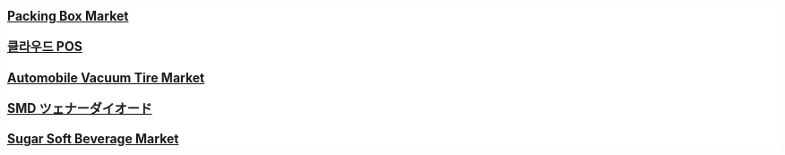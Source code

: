 <p><strong><p><a href="https://github.com/NorbertYates/Market-Research-Report-List-6/blob/main/packing-box-market.md">Packing Box Market</a></p><p><a href="https://medium.com/@trevorkruvalis5678/%EA%B8%80%EB%A1%9C%EB%B2%8C-%ED%81%B4%EB%9D%BC%EC%9A%B0%EB%93%9C-pos-%EC%8B%9C%EC%9E%A5-%EA%B7%9C%EB%AA%A8-%EB%B0%8F-%EC%A0%90%EC%9C%A0%EC%9C%A8-%EB%B6%84%EC%84%9D-%EC%A0%9C%ED%92%88-%EC%9C%A0%ED%98%95%EB%B3%84-%EC%9D%91%EC%9A%A9-%EB%B6%84%EC%95%BC%EB%B3%84-%EC%A7%80%EC%97%AD%EB%B3%84-%EC%98%88%EC%B8%A1-2024-2031-e82a80bb939b">클라우드 POS</a></p><p><a href="https://medium.com/@jewelmohr25/insights-into-automobile-vacuum-tire-market-share-and-competitive-landscape-for-period-from-2024-to-df14713c01a3">Automobile Vacuum Tire Market</a></p><p><a href="https://medium.com/@dm15982023/smd%E3%82%BC%E3%83%8A%E3%83%BC%E3%83%80%E3%82%A4%E3%82%AA%E3%83%BC%E3%83%89%E5%B8%82%E5%A0%B4%E3%81%AE%E4%BA%88%E6%B8%AC-2031%E5%B9%B4%E3%81%8B%E3%82%892024%E5%B9%B4%E3%81%BE%E3%81%A7%E3%81%AE%E4%B8%96%E7%95%8C%E5%B8%82%E5%A0%B4%E3%81%AE%E3%83%88%E3%83%AC%E3%83%B3%E3%83%89%E3%81%8A%E3%82%88%E3%81%B3%E5%88%86%E6%9E%90%E3%81%AB197%E3%83%9A%E3%83%BC%E3%82%B8%E3%81%8C%E5%90%AB%E3%81%BE%E3%82%8C%E3%81%A6%E3%81%84%E3%81%BE%E3%81%99-34eef84e4d30">SMD ツェナーダイオード</a></p><p><a href="https://medium.com/@charityrice1939/global-sugar-soft-beverage-market-focus-on-application-end-use-industry-type-equipment-and-d02d02a7455b">Sugar Soft Beverage Market</a></p></strong></p>